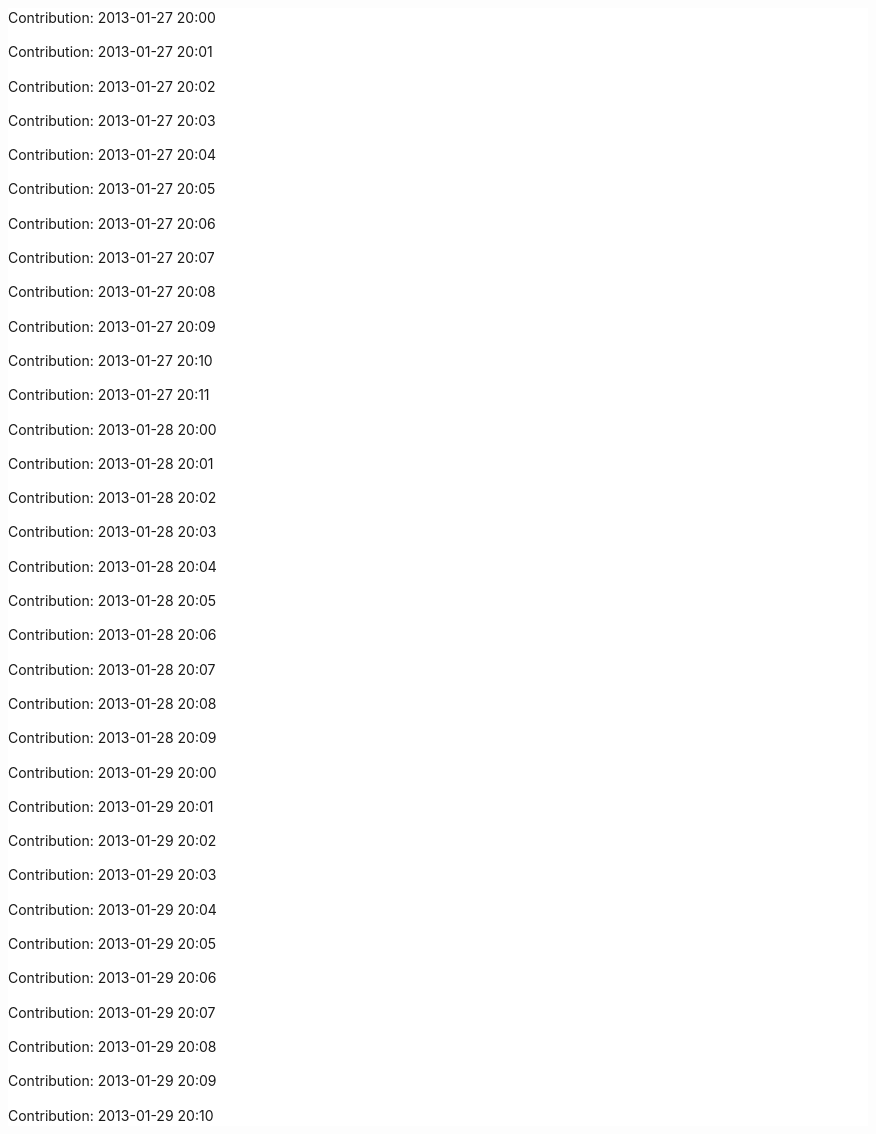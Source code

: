 Contribution: 2013-01-27 20:00

Contribution: 2013-01-27 20:01

Contribution: 2013-01-27 20:02

Contribution: 2013-01-27 20:03

Contribution: 2013-01-27 20:04

Contribution: 2013-01-27 20:05

Contribution: 2013-01-27 20:06

Contribution: 2013-01-27 20:07

Contribution: 2013-01-27 20:08

Contribution: 2013-01-27 20:09

Contribution: 2013-01-27 20:10

Contribution: 2013-01-27 20:11

Contribution: 2013-01-28 20:00

Contribution: 2013-01-28 20:01

Contribution: 2013-01-28 20:02

Contribution: 2013-01-28 20:03

Contribution: 2013-01-28 20:04

Contribution: 2013-01-28 20:05

Contribution: 2013-01-28 20:06

Contribution: 2013-01-28 20:07

Contribution: 2013-01-28 20:08

Contribution: 2013-01-28 20:09

Contribution: 2013-01-29 20:00

Contribution: 2013-01-29 20:01

Contribution: 2013-01-29 20:02

Contribution: 2013-01-29 20:03

Contribution: 2013-01-29 20:04

Contribution: 2013-01-29 20:05

Contribution: 2013-01-29 20:06

Contribution: 2013-01-29 20:07

Contribution: 2013-01-29 20:08

Contribution: 2013-01-29 20:09

Contribution: 2013-01-29 20:10
